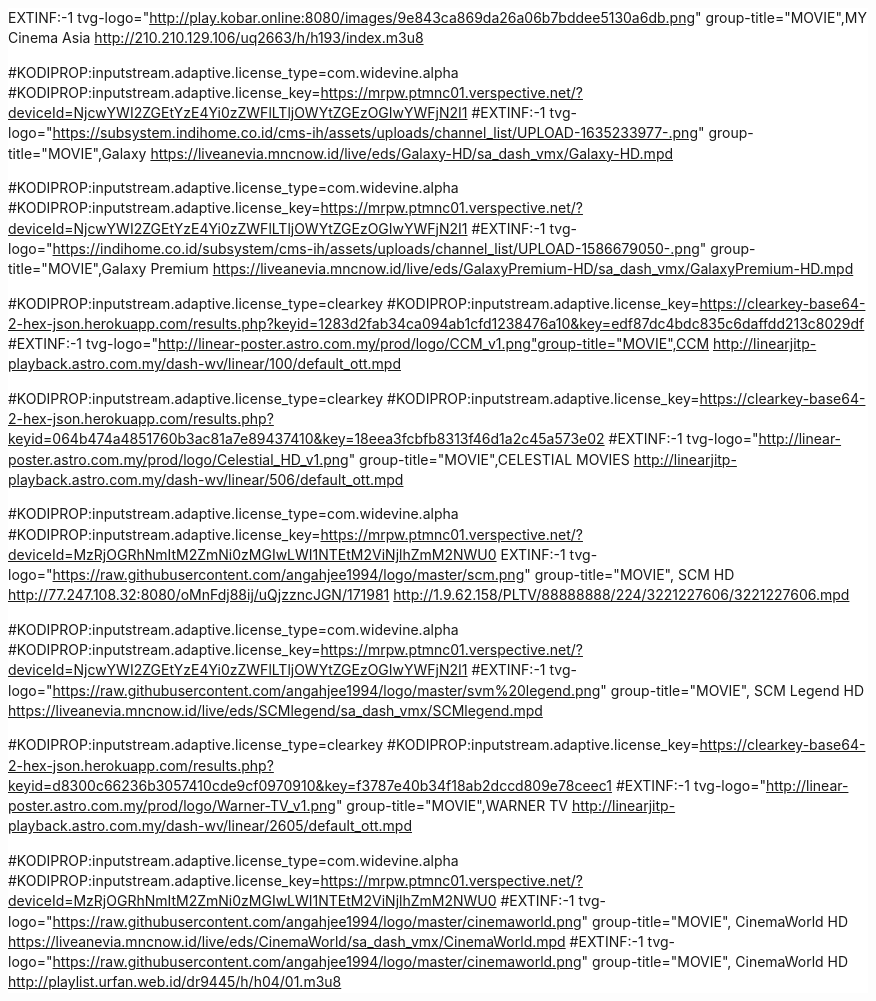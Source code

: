
EXTINF:-1 tvg-logo="http://play.kobar.online:8080/images/9e843ca869da26a06b7bddee5130a6db.png" group-title="MOVIE",MY Cinema Asia 
http://210.210.129.106/uq2663/h/h193/index.m3u8

#KODIPROP:inputstream.adaptive.license_type=com.widevine.alpha
#KODIPROP:inputstream.adaptive.license_key=https://mrpw.ptmnc01.verspective.net/?deviceId=NjcwYWI2ZGEtYzE4Yi0zZWFlLTljOWYtZGEzOGIwYWFjN2I1
#EXTINF:-1 tvg-logo="https://subsystem.indihome.co.id/cms-ih/assets/uploads/channel_list/UPLOAD-1635233977-.png" group-title="MOVIE",Galaxy
https://liveanevia.mncnow.id/live/eds/Galaxy-HD/sa_dash_vmx/Galaxy-HD.mpd

#KODIPROP:inputstream.adaptive.license_type=com.widevine.alpha
#KODIPROP:inputstream.adaptive.license_key=https://mrpw.ptmnc01.verspective.net/?deviceId=NjcwYWI2ZGEtYzE4Yi0zZWFlLTljOWYtZGEzOGIwYWFjN2I1
#EXTINF:-1 tvg-logo="https://indihome.co.id/subsystem/cms-ih/assets/uploads/channel_list/UPLOAD-1586679050-.png" group-title="MOVIE",Galaxy Premium
https://liveanevia.mncnow.id/live/eds/GalaxyPremium-HD/sa_dash_vmx/GalaxyPremium-HD.mpd

#KODIPROP:inputstream.adaptive.license_type=clearkey
#KODIPROP:inputstream.adaptive.license_key=https://clearkey-base64-2-hex-json.herokuapp.com/results.php?keyid=1283d2fab34ca094ab1cfd1238476a10&key=edf87dc4bdc835c6daffdd213c8029df
#EXTINF:-1 tvg-logo="http://linear-poster.astro.com.my/prod/logo/CCM_v1.png"group-title="MOVIE",CCM
http://linearjitp-playback.astro.com.my/dash-wv/linear/100/default_ott.mpd

#KODIPROP:inputstream.adaptive.license_type=clearkey
#KODIPROP:inputstream.adaptive.license_key=https://clearkey-base64-2-hex-json.herokuapp.com/results.php?keyid=064b474a4851760b3ac81a7e89437410&key=18eea3fcbfb8313f46d1a2c45a573e02
#EXTINF:-1 tvg-logo="http://linear-poster.astro.com.my/prod/logo/Celestial_HD_v1.png" group-title="MOVIE",CELESTIAL MOVIES
http://linearjitp-playback.astro.com.my/dash-wv/linear/506/default_ott.mpd

#KODIPROP:inputstream.adaptive.license_type=com.widevine.alpha
#KODIPROP:inputstream.adaptive.license_key=https://mrpw.ptmnc01.verspective.net/?deviceId=MzRjOGRhNmItM2ZmNi0zMGIwLWI1NTEtM2ViNjlhZmM2NWU0
EXTINF:-1 tvg-logo="https://raw.githubusercontent.com/angahjee1994/logo/master/scm.png" group-title="MOVIE", SCM HD
http://77.247.108.32:8080/oMnFdj88ij/uQjzzncJGN/171981
http://1.9.62.158/PLTV/88888888/224/3221227606/3221227606.mpd

#KODIPROP:inputstream.adaptive.license_type=com.widevine.alpha
#KODIPROP:inputstream.adaptive.license_key=https://mrpw.ptmnc01.verspective.net/?deviceId=NjcwYWI2ZGEtYzE4Yi0zZWFlLTljOWYtZGEzOGIwYWFjN2I1
#EXTINF:-1 tvg-logo="https://raw.githubusercontent.com/angahjee1994/logo/master/svm%20legend.png" group-title="MOVIE", SCM Legend HD
https://liveanevia.mncnow.id/live/eds/SCMlegend/sa_dash_vmx/SCMlegend.mpd

#KODIPROP:inputstream.adaptive.license_type=clearkey
#KODIPROP:inputstream.adaptive.license_key=https://clearkey-base64-2-hex-json.herokuapp.com/results.php?keyid=d8300c66236b3057410cde9cf0970910&key=f3787e40b34f18ab2dccd809e78ceec1
#EXTINF:-1 tvg-logo="http://linear-poster.astro.com.my/prod/logo/Warner-TV_v1.png" group-title="MOVIE",WARNER TV
http://linearjitp-playback.astro.com.my/dash-wv/linear/2605/default_ott.mpd

#KODIPROP:inputstream.adaptive.license_type=com.widevine.alpha
#KODIPROP:inputstream.adaptive.license_key=https://mrpw.ptmnc01.verspective.net/?deviceId=MzRjOGRhNmItM2ZmNi0zMGIwLWI1NTEtM2ViNjlhZmM2NWU0
#EXTINF:-1 tvg-logo="https://raw.githubusercontent.com/angahjee1994/logo/master/cinemaworld.png" group-title="MOVIE", CinemaWorld HD
https://liveanevia.mncnow.id/live/eds/CinemaWorld/sa_dash_vmx/CinemaWorld.mpd
#EXTINF:-1 tvg-logo="https://raw.githubusercontent.com/angahjee1994/logo/master/cinemaworld.png" group-title="MOVIE", CinemaWorld HD
http://playlist.urfan.web.id/dr9445/h/h04/01.m3u8

